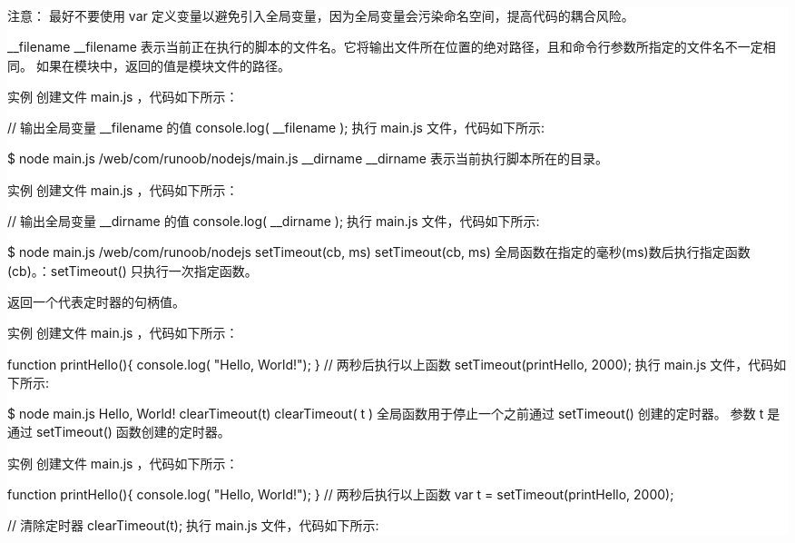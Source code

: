 注意： 最好不要使用 var 定义变量以避免引入全局变量，因为全局变量会污染命名空间，提高代码的耦合风险。

__filename
__filename 表示当前正在执行的脚本的文件名。它将输出文件所在位置的绝对路径，且和命令行参数所指定的文件名不一定相同。 如果在模块中，返回的值是模块文件的路径。

实例
创建文件 main.js ，代码如下所示：

// 输出全局变量 __filename 的值
console.log( __filename );
执行 main.js 文件，代码如下所示:

$ node main.js
/web/com/runoob/nodejs/main.js
__dirname
__dirname 表示当前执行脚本所在的目录。

实例
创建文件 main.js ，代码如下所示：

// 输出全局变量 __dirname 的值
console.log( __dirname );
执行 main.js 文件，代码如下所示:

$ node main.js
/web/com/runoob/nodejs
setTimeout(cb, ms)
setTimeout(cb, ms) 全局函数在指定的毫秒(ms)数后执行指定函数(cb)。：setTimeout() 只执行一次指定函数。

返回一个代表定时器的句柄值。

实例
创建文件 main.js ，代码如下所示：

function printHello(){
   console.log( "Hello, World!");
}
// 两秒后执行以上函数
setTimeout(printHello, 2000);
执行 main.js 文件，代码如下所示:

$ node main.js
Hello, World!
clearTimeout(t)
clearTimeout( t ) 全局函数用于停止一个之前通过 setTimeout() 创建的定时器。 参数 t 是通过 setTimeout() 函数创建的定时器。

实例
创建文件 main.js ，代码如下所示：

function printHello(){
   console.log( "Hello, World!");
}
// 两秒后执行以上函数
var t = setTimeout(printHello, 2000);

// 清除定时器
clearTimeout(t);
执行 main.js 文件，代码如下所示:
